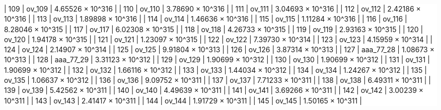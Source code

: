 | 109 | ov_109 | 4.65526 × 10^316 |
| 110 | ov_110 | 3.78690 × 10^316 |
| 111 | ov_111 | 3.04693 × 10^316 |
| 112 | ov_112 | 2.42186 × 10^316 |
| 113 | ov_113 | 1.89898 × 10^316 |
| 114 | ov_114 | 1.46636 × 10^316 |
| 115 | ov_115 | 1.11284 × 10^316 |
| 116 | ov_116 | 8.28046 × 10^315 |
| 117 | ov_117 | 6.02308 × 10^315 |
| 118 | ov_118 | 4.26733 × 10^315 |
| 119 | ov_119 | 2.93163 × 10^315 |
| 120 | ov_120 | 1.94178 × 10^315 |
| 121 | ov_121 | 1.23097 × 10^315 |
| 122 | ov_122 | 7.39730 × 10^314 |
| 123 | ov_123 | 4.15959 × 10^314 |
| 124 | ov_124 | 2.14907 × 10^314 |
| 125 | ov_125 | 9.91804 × 10^313 |
| 126 | ov_126 | 3.87314 × 10^313 |
| 127 | aaa_77_28 | 1.08673 × 10^313 |
| 128 | aaa_77_29 | 3.31123 × 10^312 |
| 129 | ov_129 | 1.90699 × 10^312 |
| 130 | ov_130 | 1.90699 × 10^312 |
| 131 | ov_131 | 1.90699 × 10^312 |
| 132 | ov_132 | 1.66116 × 10^312 |
| 133 | ov_133 | 1.44034 × 10^312 |
| 134 | ov_134 | 1.24267 × 10^312 |
| 135 | ov_135 | 1.06637 × 10^312 |
| 136 | ov_136 | 9.09752 × 10^311 |
| 137 | ov_137 | 7.71233 × 10^311 |
| 138 | ov_138 | 6.49311 × 10^311 |
| 139 | ov_139 | 5.42562 × 10^311 |
| 140 | ov_140 | 4.49639 × 10^311 |
| 141 | ov_141 | 3.69266 × 10^311 |
| 142 | ov_142 | 3.00239 × 10^311 |
| 143 | ov_143 | 2.41417 × 10^311 |
| 144 | ov_144 | 1.91729 × 10^311 |
| 145 | ov_145 | 1.50165 × 10^311 |